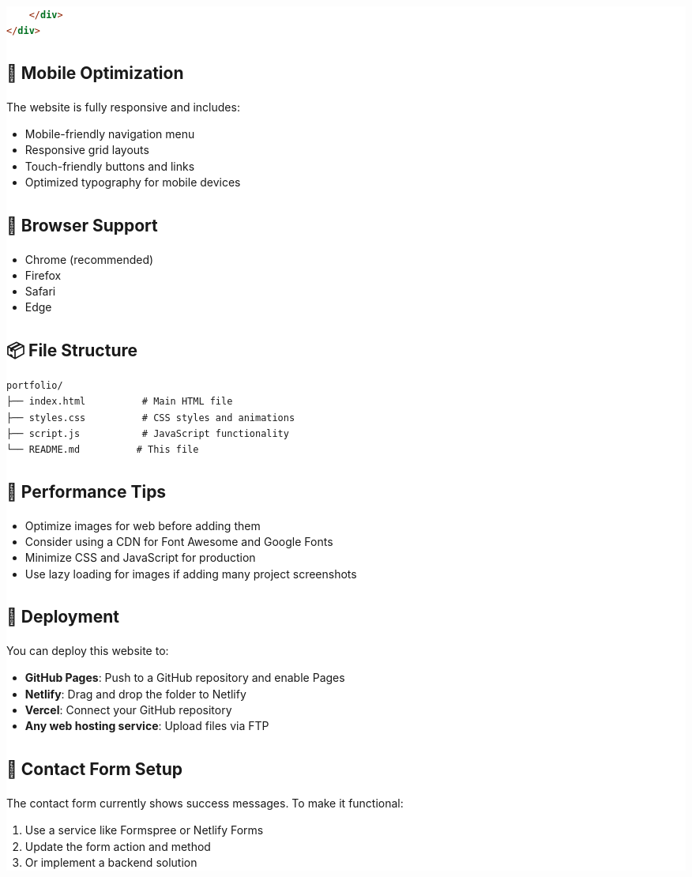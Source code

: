 ```html
    </div>
</div>
```

## 📱 Mobile Optimization

The website is fully responsive and includes:
- Mobile-friendly navigation menu
- Responsive grid layouts
- Touch-friendly buttons and links
- Optimized typography for mobile devices

## 🔧 Browser Support

- Chrome (recommended)
- Firefox
- Safari
- Edge

## 📦 File Structure

```
portfolio/
├── index.html          # Main HTML file
├── styles.css          # CSS styles and animations
├── script.js           # JavaScript functionality
└── README.md          # This file
```

## 🎯 Performance Tips

- Optimize images for web before adding them
- Consider using a CDN for Font Awesome and Google Fonts
- Minimize CSS and JavaScript for production
- Use lazy loading for images if adding many project screenshots

## 🚀 Deployment

You can deploy this website to:
- **GitHub Pages**: Push to a GitHub repository and enable Pages
- **Netlify**: Drag and drop the folder to Netlify
- **Vercel**: Connect your GitHub repository
- **Any web hosting service**: Upload files via FTP

## 📧 Contact Form Setup

The contact form currently shows success messages. To make it functional:
1. Use a service like Formspree or Netlify Forms
2. Update the form action and method
3. Or implement a backend solution
